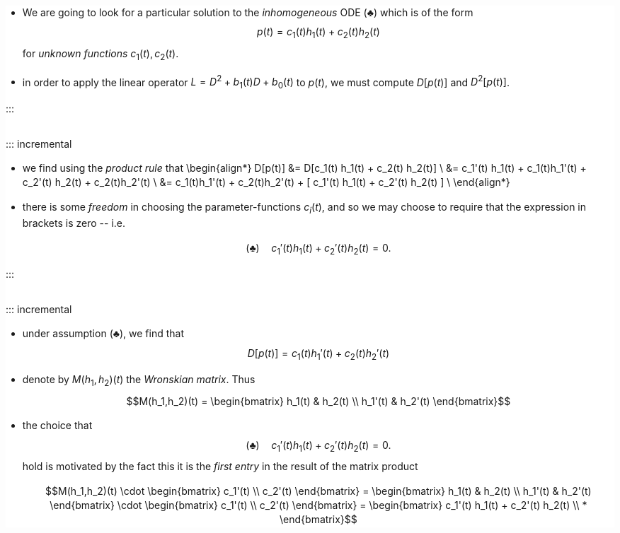 - We are going to look for a particular solution to the
  *inhomogeneous* ODE $(\clubsuit)$ which is of the form $$p(t) =
  c_1(t) h_1(t) + c_2(t) h_2(t)$$ for *unknown functions*
  $c_1(t),c_2(t)$.

- in order to apply the linear operator $L= D^2 + b_1(t)D + b_0(t)$ to
  $p(t)$, we must compute $D[p(t)]$ and $D^2[p(t)]$.

:::

## 
::: incremental

- we find using the *product rule* that
  \begin{align*}
  D[p(t)] &= D[c_1(t) h_1(t) + c_2(t) h_2(t)] \\
  &= c_1'(t) h_1(t) + c_1(t)h_1'(t) + c_2'(t) h_2(t) + c_2(t)h_2'(t) \\
  &= c_1(t)h_1'(t) + c_2(t)h_2'(t) + [ c_1'(t) h_1(t) + c_2'(t) h_2(t) ] \\
  \end{align*}

- there is some *freedom* in choosing the parameter-functions
  $c_i(t)$, and so we may choose to require that the expression in
  brackets is zero -- i.e.

  $$(\clubsuit) \quad c_1'(t) h_1(t) + c_2'(t) h_2(t)=0.$$

:::

##
::: incremental

- under assumption $(\clubsuit)$, we find that
  $$D[p(t)] = c_1(t)h_1'(t) + c_2(t)h_2'(t)$$

- denote by $M(h_1,h_2)(t)$ the *Wronskian matrix*.
  Thus
  $$M(h_1,h_2)(t) = \begin{bmatrix}
  h_1(t) & h_2(t) \\
  h_1'(t) & h_2'(t)
  \end{bmatrix}$$

- the choice that 
  $$(\clubsuit) \quad c_1'(t) h_1(t) + c_2'(t) h_2(t)=0.$$
  hold is motivated by the fact this it is the *first entry* in
  the result of the matrix product

  $$M(h_1,h_2)(t) \cdot   \begin{bmatrix}
  c_1'(t) \\
  c_2'(t)
  \end{bmatrix}
  = \begin{bmatrix}
  h_1(t) & h_2(t) \\
  h_1'(t) & h_2'(t)
  \end{bmatrix} \cdot 
  \begin{bmatrix}
  c_1'(t) \\
  c_2'(t)
  \end{bmatrix} = \begin{bmatrix}
  c_1'(t) h_1(t) + c_2'(t) h_2(t) \\
  * 
  \end{bmatrix}$$
